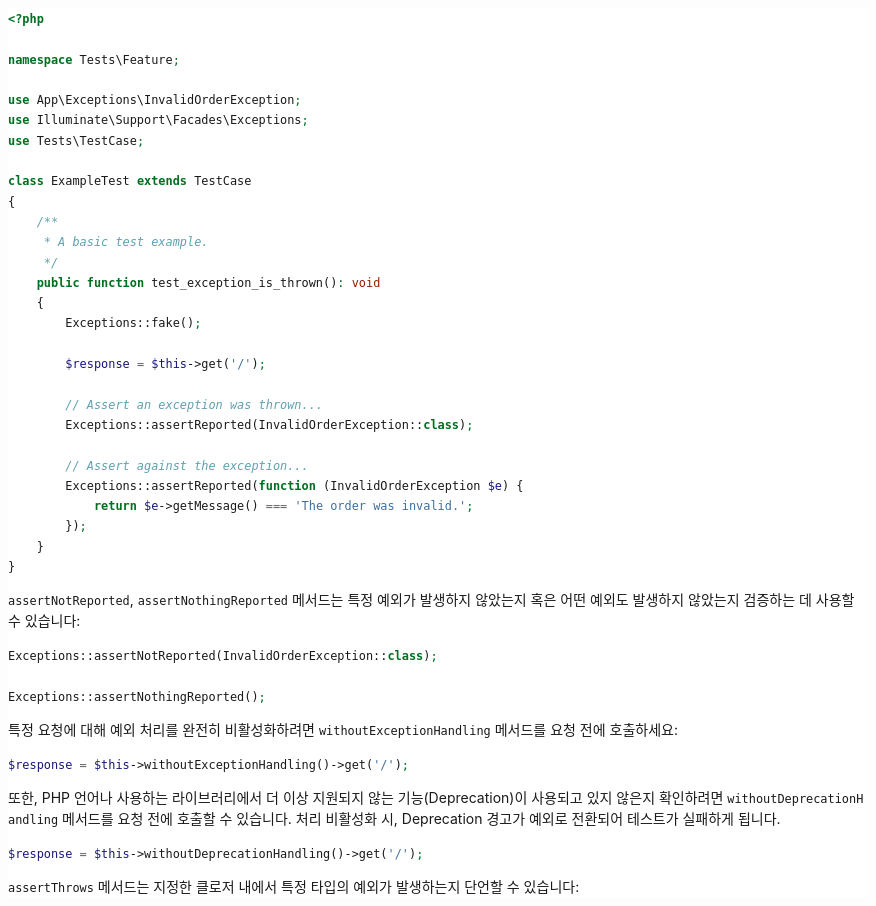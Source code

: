 ```php tab=Pest
```

```php tab=PHPUnit
<?php

namespace Tests\Feature;

use App\Exceptions\InvalidOrderException;
use Illuminate\Support\Facades\Exceptions;
use Tests\TestCase;

class ExampleTest extends TestCase
{
    /**
     * A basic test example.
     */
    public function test_exception_is_thrown(): void
    {
        Exceptions::fake();

        $response = $this->get('/');

        // Assert an exception was thrown...
        Exceptions::assertReported(InvalidOrderException::class);

        // Assert against the exception...
        Exceptions::assertReported(function (InvalidOrderException $e) {
            return $e->getMessage() === 'The order was invalid.';
        });
    }
}
```

`assertNotReported`, `assertNothingReported` 메서드는 특정 예외가 발생하지 않았는지 혹은 어떤 예외도 발생하지 않았는지 검증하는 데 사용할 수 있습니다:

```php
Exceptions::assertNotReported(InvalidOrderException::class);

Exceptions::assertNothingReported();
```

특정 요청에 대해 예외 처리를 완전히 비활성화하려면 `withoutExceptionHandling` 메서드를 요청 전에 호출하세요:

```php
$response = $this->withoutExceptionHandling()->get('/');
```

또한, PHP 언어나 사용하는 라이브러리에서 더 이상 지원되지 않는 기능(Deprecation)이 사용되고 있지 않은지 확인하려면 `withoutDeprecationHandling` 메서드를 요청 전에 호출할 수 있습니다. 처리 비활성화 시, Deprecation 경고가 예외로 전환되어 테스트가 실패하게 됩니다.

```php
$response = $this->withoutDeprecationHandling()->get('/');
```

`assertThrows` 메서드는 지정한 클로저 내에서 특정 타입의 예외가 발생하는지 단언할 수 있습니다:
